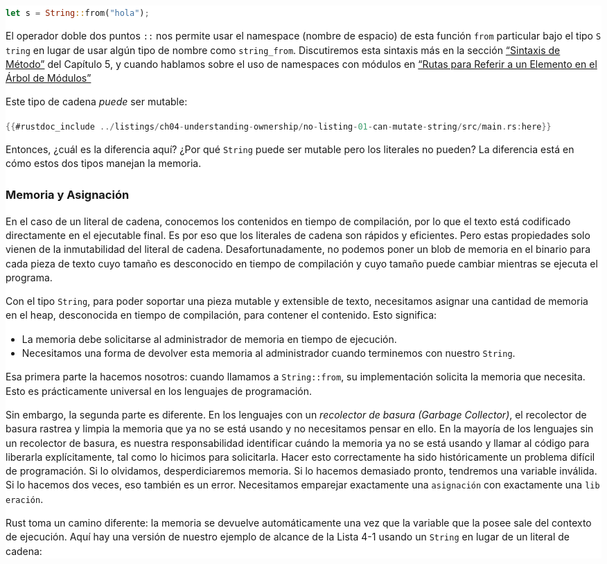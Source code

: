 ```rust
let s = String::from("hola");
```

El operador doble dos puntos `::` nos permite usar el namespace (nombre
de espacio) de esta función `from` particular bajo el tipo `String` en lugar
de usar algún tipo de nombre como `string_from`. Discutiremos esta sintaxis
más en la sección [“Sintaxis de Método”][method-syntax] del
Capítulo 5, y cuando hablamos sobre el uso de namespaces con módulos en
[“Rutas para Referir a un Elemento en el Árbol de Módulos”][paths-module-tree]

Este tipo de cadena _puede_ ser mutable:

```rust
{{#rustdoc_include ../listings/ch04-understanding-ownership/no-listing-01-can-mutate-string/src/main.rs:here}}
```

Entonces, ¿cuál es la diferencia aquí? ¿Por qué `String` puede ser mutable pero
los literales no pueden? La diferencia está en cómo estos dos tipos manejan la
memoria.

### Memoria y Asignación

En el caso de un literal de cadena, conocemos los contenidos en tiempo de
compilación, por lo que el texto está codificado directamente en el ejecutable
final. Es por eso que los literales de cadena son rápidos y eficientes. Pero
estas propiedades solo vienen de la inmutabilidad del literal de cadena.
Desafortunadamente, no podemos poner un blob de memoria en el binario para
cada pieza de texto cuyo tamaño es desconocido en tiempo de compilación y cuyo
tamaño puede cambiar mientras se ejecuta el programa.

Con el tipo `String`, para poder soportar una pieza mutable y extensible de
texto, necesitamos asignar una cantidad de memoria en el heap, desconocida en
tiempo de compilación, para contener el contenido. Esto significa:

- La memoria debe solicitarse al administrador de memoria en tiempo de ejecución.
- Necesitamos una forma de devolver esta memoria al administrador cuando
  terminemos con nuestro `String`.

Esa primera parte la hacemos nosotros: cuando llamamos a `String::from`, su
implementación solicita la memoria que necesita. Esto es prácticamente
universal en los lenguajes de programación.

Sin embargo, la segunda parte es diferente. En los lenguajes con un _recolector
de basura (Garbage Collector)_, el recolector de basura rastrea y limpia la
memoria que ya no se está usando y no necesitamos pensar en ello. En la mayoría
de los lenguajes sin un recolector de basura, es nuestra responsabilidad identificar cuándo la
memoria ya no se está usando y llamar al código para liberarla explícitamente,
tal como lo hicimos para solicitarla. Hacer esto correctamente ha sido
históricamente un problema difícil de programación. Si lo olvidamos,
desperdiciaremos memoria. Si lo hacemos demasiado pronto, tendremos una variable
inválida. Si lo hacemos dos veces, eso también es un error. Necesitamos
emparejar exactamente una `asignación` con exactamente una `liberación`.

Rust toma un camino diferente: la memoria se devuelve automáticamente una vez
que la variable que la posee sale del contexto de ejecución. Aquí hay una versión de nuestro
ejemplo de alcance de la Lista 4-1 usando un `String` en lugar de un literal
de cadena:


[data-types]: ch03-02-data-types.html#tipos-de-datos
[ch8]: ch08-02-strings.html
[traits]: ch10-02-traits.html
[derivable-traits]: appendix-03-derivable-traits.html
[method-syntax]: ch05-03-method-syntax.html#sintaxis-de-metodos
[paths-module-tree]: ch07-03-paths-for-referring-to-an-item-in-the-module-tree.html
[drop]: https://doc.rust-lang.org/std/ops/trait.Drop.html#tymethod.drop